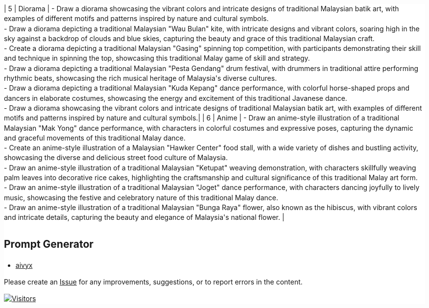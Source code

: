 | 5  | Diorama         | - Draw a diorama showcasing the vibrant colors and intricate designs of traditional Malaysian batik art, with examples of different motifs and patterns inspired by nature and cultural symbols. <br> - Draw a diorama depicting a traditional Malaysian "Wau Bulan" kite, with intricate designs and vibrant colors, soaring high in the sky against a backdrop of clouds and blue skies, capturing the beauty and grace of this traditional Malaysian craft. <br> - Create a diorama depicting a traditional Malaysian "Gasing" spinning top competition, with participants demonstrating their skill and technique in spinning the top, showcasing this traditional Malay game of skill and strategy. <br> - Draw a diorama depicting a traditional Malaysian "Pesta Gendang" drum festival, with drummers in traditional attire performing rhythmic beats, showcasing the rich musical heritage of Malaysia's diverse cultures. <br> - Draw a diorama depicting a traditional Malaysian "Kuda Kepang" dance performance, with colorful horse-shaped props and dancers in elaborate costumes, showcasing the energy and excitement of this traditional Javanese dance. <br> - Draw a diorama showcasing the vibrant colors and intricate designs of traditional Malaysian batik art, with examples of different motifs and patterns inspired by nature and cultural symbols.|
| 6  | Anime           | - Draw an anime-style illustration of a traditional Malaysian "Mak Yong" dance performance, with characters in colorful costumes and expressive poses, capturing the dynamic and graceful movements of this traditional Malay dance. <br> - Create an anime-style illustration of a Malaysian "Hawker Center" food stall, with a wide variety of dishes and bustling activity, showcasing the diverse and delicious street food culture of Malaysia. <br> - Draw an anime-style illustration of a traditional Malaysian "Ketupat" weaving demonstration, with characters skillfully weaving palm leaves into decorative rice cakes, highlighting the craftsmanship and cultural significance of this traditional Malay art form. <br> - Draw an anime-style illustration of a traditional Malaysian "Joget" dance performance, with characters dancing joyfully to lively music, showcasing the festive and celebratory nature of this traditional Malay dance. <br> - Draw an anime-style illustration of a traditional Malaysian "Bunga Raya" flower, also known as the hibiscus, with vibrant colors and intricate details, capturing the beauty and elegance of Malaysia's national flower. |

## Prompt Generator
- [aivyx](https://aivyx.com/bing-create-prompt-generator/)

Please create an [Issue](https://github.com/michaeltlp/gen_ai/issues) for any improvements, suggestions, or to report errors in the content.

[![Visitors](https://api.visitorbadge.io/api/visitors?path=https%3A%2F%2Fgithub.com%2Fmichaeltlp&countColor=%23263759)](https://visitorbadge.io/status?path=https%3A%2F%2Fgithub.com%2Fmichaeltlp)

